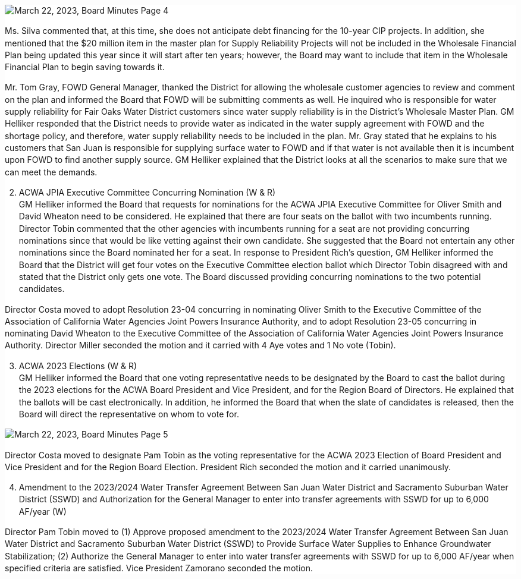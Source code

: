 ![March 22, 2023, Board Minutes Page 4](https://via.placeholder.com/768x993.png?text=March+22%2C+2023%2C+Board+Minutes+Page+4)

Ms. Silva commented that, at this time, she does not anticipate debt financing for the 10-year CIP projects. In addition, she mentioned that the $20 million item in the master plan for Supply Reliability Projects will not be included in the Wholesale Financial Plan being updated this year since it will start after ten years; however, the Board may want to include that item in the Wholesale Financial Plan to begin saving towards it.

Mr. Tom Gray, FOWD General Manager, thanked the District for allowing the wholesale customer agencies to review and comment on the plan and informed the Board that FOWD will be submitting comments as well. He inquired who is responsible for water supply reliability for Fair Oaks Water District customers since water supply reliability is in the District’s Wholesale Master Plan. GM Helliker responded that the District needs to provide water as indicated in the water supply agreement with FOWD and the shortage policy, and therefore, water supply reliability needs to be included in the plan. Mr. Gray stated that he explains to his customers that San Juan is responsible for supplying surface water to FOWD and if that water is not available then it is incumbent upon FOWD to find another supply source. GM Helliker explained that the District looks at all the scenarios to make sure that we can meet the demands.

2. ACWA JPIA Executive Committee Concurring Nomination (W & R)  
GM Helliker informed the Board that requests for nominations for the ACWA JPIA Executive Committee for Oliver Smith and David Wheaton need to be considered. He explained that there are four seats on the ballot with two incumbents running. Director Tobin commented that the other agencies with incumbents running for a seat are not providing concurring nominations since that would be like vetting against their own candidate. She suggested that the Board not entertain any other nominations since the Board nominated her for a seat. In response to President Rich’s question, GM Helliker informed the Board that the District will get four votes on the Executive Committee election ballot which Director Tobin disagreed with and stated that the District only gets one vote. The Board discussed providing concurring nominations to the two potential candidates.

Director Costa moved to adopt Resolution 23-04 concurring in nominating Oliver Smith to the Executive Committee of the Association of California Water Agencies Joint Powers Insurance Authority, and to adopt Resolution 23-05 concurring in nominating David Wheaton to the Executive Committee of the Association of California Water Agencies Joint Powers Insurance Authority. Director Miller seconded the motion and it carried with 4 Aye votes and 1 No vote (Tobin).

3. ACWA 2023 Elections (W & R)  
GM Helliker informed the Board that one voting representative needs to be designated by the Board to cast the ballot during the 2023 elections for the ACWA Board President and Vice President, and for the Region Board of Directors. He explained that the ballots will be cast electronically. In addition, he informed the Board that when the slate of candidates is released, then the Board will direct the representative on whom to vote for.

![March 22, 2023, Board Minutes Page 5](https://via.placeholder.com/768x993.png?text=March+22,+2023,+Board+Minutes+Page+5)

Director Costa moved to designate Pam Tobin as the voting representative for the ACWA 2023 Election of Board President and Vice President and for the Region Board Election. President Rich seconded the motion and it carried unanimously.

4. Amendment to the 2023/2024 Water Transfer Agreement Between San Juan Water District and Sacramento Suburban Water District (SSWD) and Authorization for the General Manager to enter into transfer agreements with SSWD for up to 6,000 AF/year (W)

Director Pam Tobin moved to (1) Approve proposed amendment to the 2023/2024 Water Transfer Agreement Between San Juan Water District and Sacramento Suburban Water District (SSWD) to Provide Surface Water Supplies to Enhance Groundwater Stabilization; (2) Authorize the General Manager to enter into water transfer agreements with SSWD for up to 6,000 AF/year when specified criteria are satisfied. Vice President Zamorano seconded the motion.
